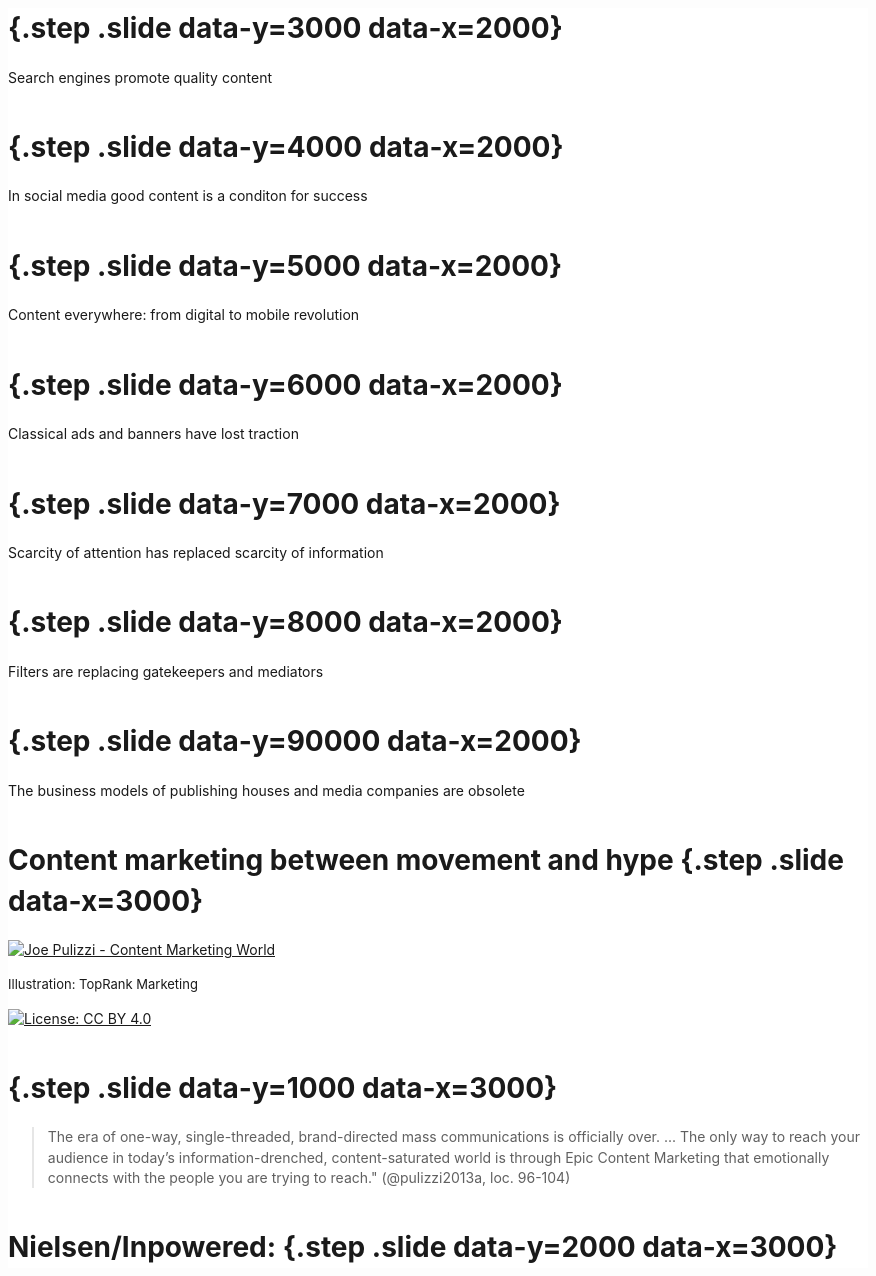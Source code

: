 # {.step .slide data-y=3000 data-x=2000}
Search engines promote quality content

# {.step .slide data-y=4000 data-x=2000}
In social media good content is a conditon for success

# {.step .slide data-y=5000 data-x=2000}
Content everywhere: from digital to mobile revolution

# {.step .slide data-y=6000 data-x=2000}
Classical ads and banners have lost traction

# {.step .slide data-y=7000 data-x=2000}
Scarcity of attention has replaced scarcity of information

# {.step .slide data-y=8000 data-x=2000}
Filters are replacing gatekeepers and mediators

# {.step .slide data-y=90000 data-x=2000}
The business models of publishing houses and media companies are obsolete



# Content marketing between movement and hype {.step .slide data-x=3000}

<a data-flickr-embed="true"  href="https://www.flickr.com/photos/toprankblog/7942982406" title="Joe Pulizzi - Content Marketing World"><img src="https://farm9.staticflickr.com/8315/7942982406_99abbd95b7_c.jpg" width="775" alt="Joe Pulizzi - Content Marketing World"></a><script async src="//embedr.flickr.com/assets/client-code.js" charset="utf-8"></script>

<small style="font-size:small">Illustration: TopRank Marketing</small>

[![License: CC BY 4.0](https://licensebuttons.net/l/by/4.0/80x15.png)](https://creativecommons.org/licenses/by/4.0/)

# {.step .slide data-y=1000 data-x=3000}
> The era of one-way, single-threaded, brand-directed mass communications is officially over. ... The only way to reach your audience in today’s information-drenched, content-saturated world is through Epic Content Marketing that emotionally connects with the people you are trying to reach." (@pulizzi2013a, loc. 96-104)

# Nielsen/Inpowered: {.step .slide data-y=2000 data-x=3000}
